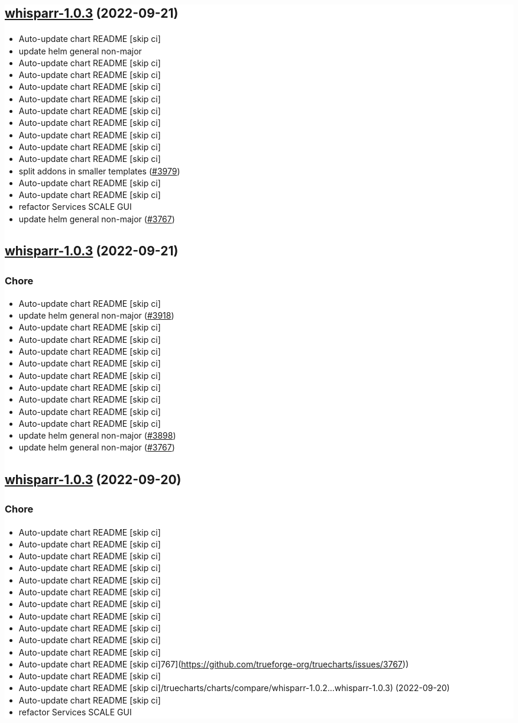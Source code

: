 ## [whisparr-1.0.3](https://github.com/trueforge-org/truecharts/compare/whisparr-1.0.2...whisparr-1.0.3) (2022-09-21)

- Auto-update chart README [skip ci]
- update helm general non-major
- Auto-update chart README [skip ci]
- Auto-update chart README [skip ci]
- Auto-update chart README [skip ci]
- Auto-update chart README [skip ci]
- Auto-update chart README [skip ci]
- Auto-update chart README [skip ci]
- Auto-update chart README [skip ci]
- Auto-update chart README [skip ci]
- Auto-update chart README [skip ci]
- split addons in smaller templates ([#3979](https://github.com/trueforge-org/truecharts/issues/3979))
- Auto-update chart README [skip ci]
- Auto-update chart README [skip ci]
- refactor Services SCALE GUI
- update helm general non-major ([#3767](https://github.com/trueforge-org/truecharts/issues/3767))

## [whisparr-1.0.3](https://github.com/trueforge-org/truecharts/compare/whisparr-1.0.2...whisparr-1.0.3) (2022-09-21)

### Chore

- Auto-update chart README [skip ci]
- update helm general non-major ([#3918](https://github.com/trueforge-org/truecharts/issues/3918))
- Auto-update chart README [skip ci]
- Auto-update chart README [skip ci]
- Auto-update chart README [skip ci]
- Auto-update chart README [skip ci]
- Auto-update chart README [skip ci]
- Auto-update chart README [skip ci]
- Auto-update chart README [skip ci]
- Auto-update chart README [skip ci]
- Auto-update chart README [skip ci]
- update helm general non-major ([#3898](https://github.com/trueforge-org/truecharts/issues/3898))
- update helm general non-major ([#3767](https://github.com/trueforge-org/truecharts/issues/3767))

## [whisparr-1.0.3](https://github.com/trueforge-org/truecharts/compare/whisparr-1.0.2...whisparr-1.0.3) (2022-09-20)

### Chore

- Auto-update chart README [skip ci]
- Auto-update chart README [skip ci]
- Auto-update chart README [skip ci]
- Auto-update chart README [skip ci]
- Auto-update chart README [skip ci]
- Auto-update chart README [skip ci]
- Auto-update chart README [skip ci]
- Auto-update chart README [skip ci]
- Auto-update chart README [skip ci]
- Auto-update chart README [skip ci]
- Auto-update chart README [skip ci]
- Auto-update chart README [skip ci]767](https://github.com/trueforge-org/truecharts/issues/3767))
- Auto-update chart README [skip ci]
- Auto-update chart README [skip ci]/truecharts/charts/compare/whisparr-1.0.2...whisparr-1.0.3) (2022-09-20)
- Auto-update chart README [skip ci]
- refactor Services SCALE GUI